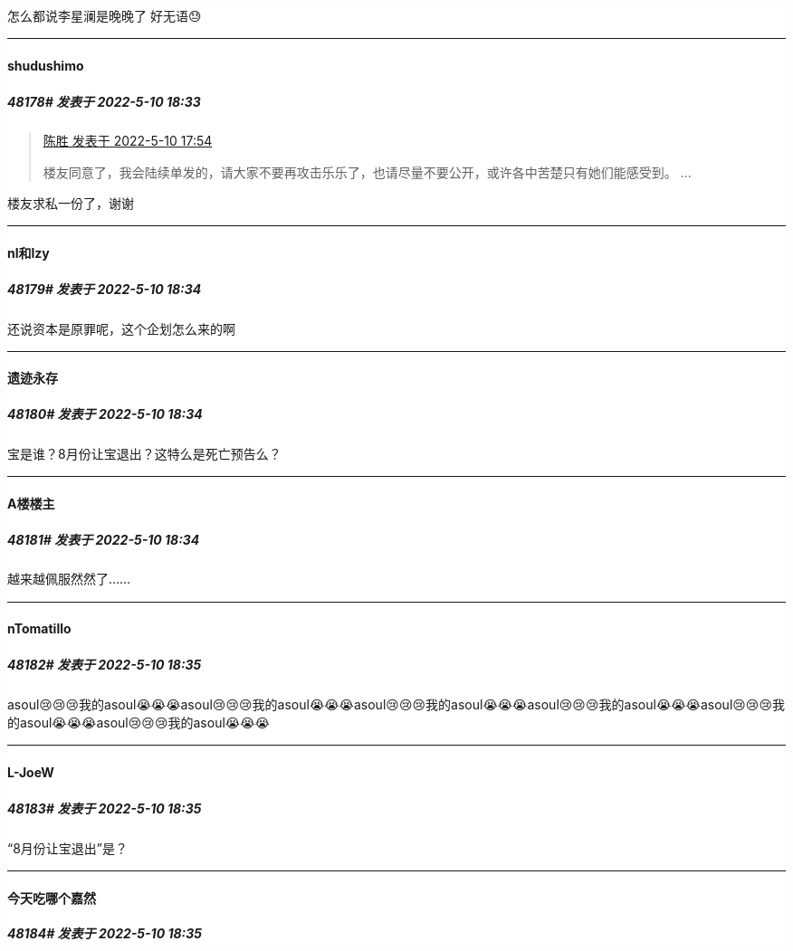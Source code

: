 怎么都说李星澜是晚晚了 好无语😓

*****

####  shudushimo  
##### 48178#       发表于 2022-5-10 18:33

<blockquote><a href="httphttps://bbs.saraba1st.com/2b/forum.php?mod=redirect&amp;goto=findpost&amp;pid=55768908&amp;ptid=2053980" target="_blank">陈胜 发表于 2022-5-10 17:54</a>

楼友同意了，我会陆续单发的，请大家不要再攻击乐乐了，也请尽量不要公开，或许各中苦楚只有她们能感受到。 ...</blockquote>
楼友求私一份了，谢谢

*****

####  nl和lzy  
##### 48179#       发表于 2022-5-10 18:34

还说资本是原罪呢，这个企划怎么来的啊

*****

####  遗迹永存  
##### 48180#       发表于 2022-5-10 18:34

宝是谁？8月份让宝退出？这特么是死亡预告么？



*****

####  A楼楼主  
##### 48181#       发表于 2022-5-10 18:34

越来越佩服然然了……

*****

####  nTomatillo  
##### 48182#       发表于 2022-5-10 18:35

asoul😢😢😢我的asoul😭😭😭asoul😢😢😢我的asoul😭😭😭asoul😢😢😢我的asoul😭😭😭asoul😢😢😢我的asoul😭😭😭asoul😢😢😢我的asoul😭😭😭asoul😢😢😢我的asoul😭😭😭

*****

####  L-JoeW  
##### 48183#       发表于 2022-5-10 18:35

“8月份让宝退出”是？

*****

####  今天吃哪个嘉然  
##### 48184#       发表于 2022-5-10 18:35
